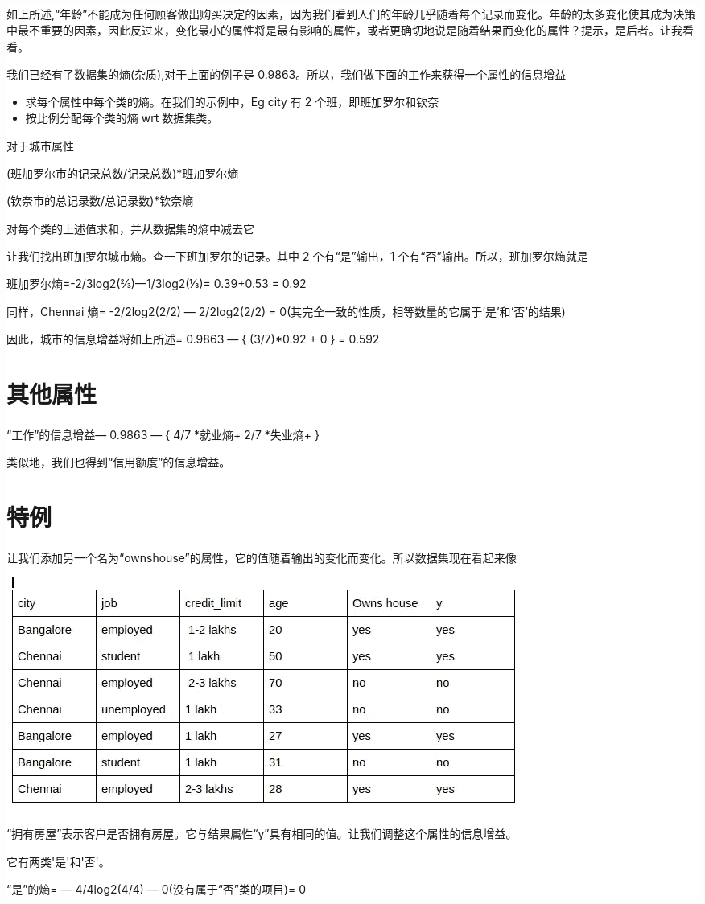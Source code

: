 如上所述,“年龄”不能成为任何顾客做出购买决定的因素，因为我们看到人们的年龄几乎随着每个记录而变化。年龄的太多变化使其成为决策中最不重要的因素，因此反过来，变化最小的属性将是最有影响的属性，或者更确切地说是随着结果而变化的属性？提示，是后者。让我看看。

我们已经有了数据集的熵(杂质),对于上面的例子是 0.9863。所以，我们做下面的工作来获得一个属性的信息增益

*   求每个属性中每个类的熵。在我们的示例中，Eg city 有 2 个班，即班加罗尔和钦奈
*   按比例分配每个类的熵 wrt 数据集类。

对于城市属性

(班加罗尔市的记录总数/记录总数)*班加罗尔熵

(钦奈市的总记录数/总记录数)*钦奈熵

对每个类的上述值求和，并从数据集的熵中减去它

让我们找出班加罗尔城市熵。查一下班加罗尔的记录。其中 2 个有“是”输出，1 个有“否”输出。所以，班加罗尔熵就是

班加罗尔熵=-2/3log2(⅔)—1/3log2(⅓)= 0.39+0.53 = 0.92

同样，Chennai 熵= -2/2log2(2/2) — 2/2log2(2/2) = 0(其完全一致的性质，相等数量的它属于‘是’和‘否’的结果)

因此，城市的信息增益将如上所述= 0.9863 — { (3/7)*0.92 + 0 } = 0.592

# 其他属性

“工作”的信息增益— 0.9863 — { 4/7 *就业熵+ 2/7 *失业熵+ }

类似地，我们也得到“信用额度”的信息增益。

# 特例

让我们添加另一个名为“ownshouse”的属性，它的值随着输出的变化而变化。所以数据集现在看起来像

![](img/3350b2260e1be8034ce058616952a326.png)

“拥有房屋”表示客户是否拥有房屋。它与结果属性“y”具有相同的值。让我们调整这个属性的信息增益。

它有两类'是'和'否'。

“是”的熵= — 4/4log2(4/4) — 0(没有属于“否”类的项目)= 0
